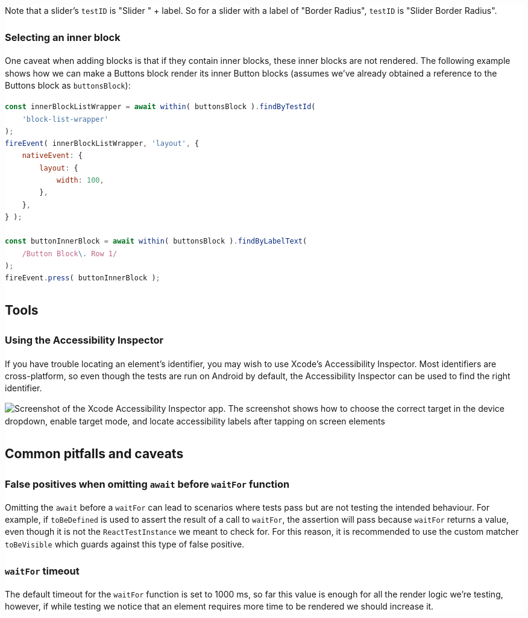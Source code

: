 Note that a slider’s `testID` is "Slider " + label. So for a slider with a label of "Border Radius", `testID` is "Slider Border Radius".

### Selecting an inner block

One caveat when adding blocks is that if they contain inner blocks, these inner blocks are not rendered. The following example shows how we can make a Buttons block render its inner Button blocks (assumes we’ve already obtained a reference to the Buttons block as `buttonsBlock`):

```js
const innerBlockListWrapper = await within( buttonsBlock ).findByTestId(
	'block-list-wrapper'
);
fireEvent( innerBlockListWrapper, 'layout', {
	nativeEvent: {
		layout: {
			width: 100,
		},
	},
} );

const buttonInnerBlock = await within( buttonsBlock ).findByLabelText(
	/Button Block\. Row 1/
);
fireEvent.press( buttonInnerBlock );
```

## Tools

### Using the Accessibility Inspector

If you have trouble locating an element’s identifier, you may wish to use Xcode’s Accessibility Inspector. Most identifiers are cross-platform, so even though the tests are run on Android by default, the Accessibility Inspector can be used to find the right identifier.

<img src="https://raw.githubusercontent.com/WordPress/gutenberg/trunk/docs/assets/xcode-accessibility-inspector-screenshot.png" alt="Screenshot of the Xcode Accessibility Inspector app. The screenshot shows how to choose the correct target in the device dropdown, enable target mode, and locate accessibility labels after tapping on screen elements"/>

## Common pitfalls and caveats

### False positives when omitting `await` before `waitFor` function

Omitting the `await` before a `waitFor` can lead to scenarios where tests pass but are not testing the intended behaviour. For example, if `toBeDefined` is used to assert the result of a call to `waitFor`, the assertion will pass because `waitFor` returns a value, even though it is not the `ReactTestInstance` we meant to check for. For this reason, it is recommended to use the custom matcher `toBeVisible` which guards against this type of false positive.

### `waitFor` timeout

The default timeout for the `waitFor` function is set to 1000 ms, so far this value is enough for all the render logic we’re testing, however, if while testing we notice that an element requires more time to be rendered we should increase it.
